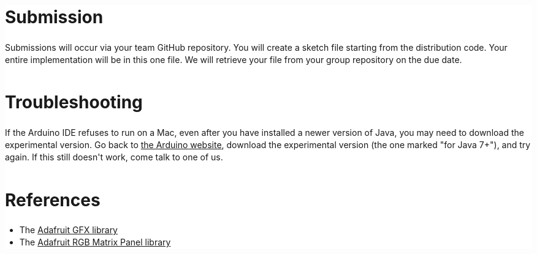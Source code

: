 # Submission

Submissions will occur via your team GitHub repository. You will create a sketch file starting from the distribution code. Your entire implementation will be in this one file. We will retrieve your file from your group repository on the due date.

# Troubleshooting

If the Arduino IDE refuses to run on a Mac, even after you have installed a newer version of Java, you may need to download the experimental version. Go back to [the Arduino website](http://arduino.cc/en/Main/Software), download the experimental version (the one marked "for Java 7+"), and try again. If this still doesn't work, come talk to one of us.

# References

* The [Adafruit GFX library](https://github.com/adafruit/Adafruit-GFX-Library/commit/a9e5bc470736ffe9c9ef11d778bc4dcd47169d42)
* The [Adafruit RGB Matrix Panel library](https://github.com/adafruit/RGB-matrix-Panel/commit/8570b7a431ff0ac52ff16b8448926cd0913dd609)

